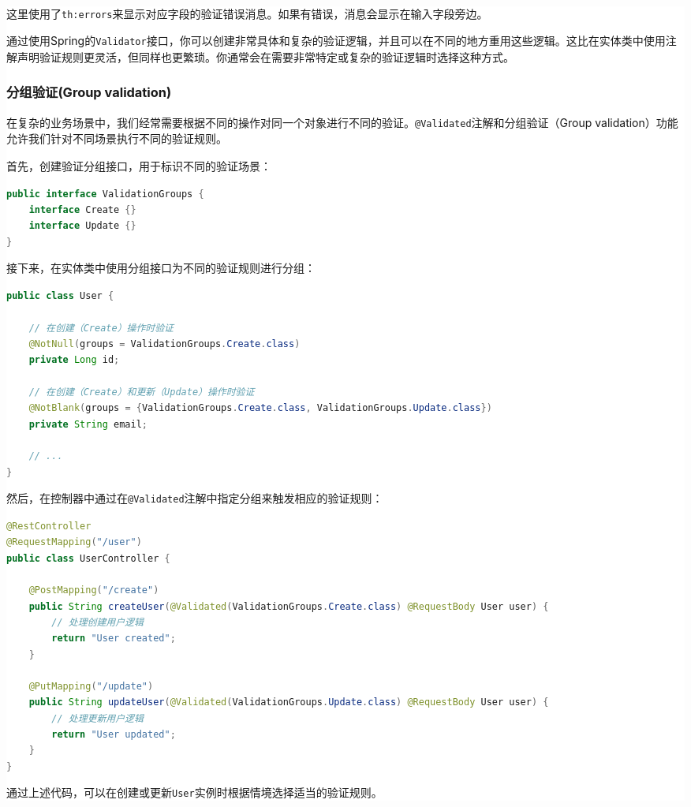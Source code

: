 这里使用了`th:errors`来显示对应字段的验证错误消息。如果有错误，消息会显示在输入字段旁边。

通过使用Spring的`Validator`接口，你可以创建非常具体和复杂的验证逻辑，并且可以在不同的地方重用这些逻辑。这比在实体类中使用注解声明验证规则更灵活，但同样也更繁琐。你通常会在需要非常特定或复杂的验证逻辑时选择这种方式。


### 分组验证(Group validation)

在复杂的业务场景中，我们经常需要根据不同的操作对同一个对象进行不同的验证。`@Validated`注解和分组验证（Group validation）功能允许我们针对不同场景执行不同的验证规则。

首先，创建验证分组接口，用于标识不同的验证场景：

```java
public interface ValidationGroups {
    interface Create {}
    interface Update {}
}
```

接下来，在实体类中使用分组接口为不同的验证规则进行分组：

```java
public class User {

    // 在创建（Create）操作时验证
    @NotNull(groups = ValidationGroups.Create.class)
    private Long id;

    // 在创建（Create）和更新（Update）操作时验证
    @NotBlank(groups = {ValidationGroups.Create.class, ValidationGroups.Update.class})
    private String email;
    
    // ...
}
```

然后，在控制器中通过在`@Validated`注解中指定分组来触发相应的验证规则：

```java
@RestController
@RequestMapping("/user")
public class UserController {

    @PostMapping("/create")
    public String createUser(@Validated(ValidationGroups.Create.class) @RequestBody User user) {
        // 处理创建用户逻辑
        return "User created";
    }

    @PutMapping("/update")
    public String updateUser(@Validated(ValidationGroups.Update.class) @RequestBody User user) {
        // 处理更新用户逻辑
        return "User updated";
    }
}
```
通过上述代码，可以在创建或更新`User`实例时根据情境选择适当的验证规则。
